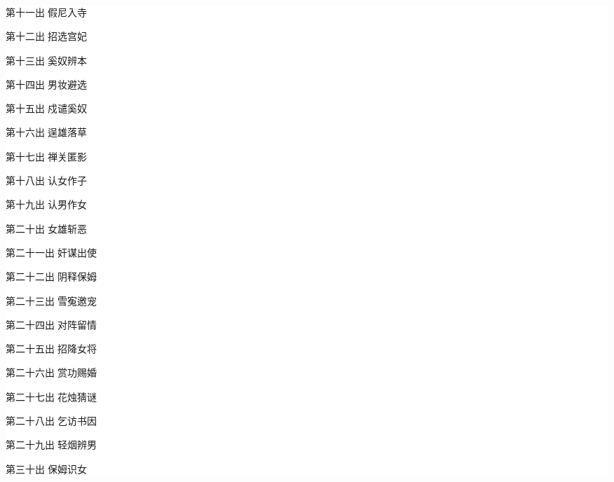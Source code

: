 第十一出
假尼入寺 

第十二出
招选宫妃 

第十三出
奚奴辨本 

第十四出
男妆避选 

第十五出
戍谴奚奴 

第十六出
逞雄落草 

第十七出
禅关匿影 

第十八出
认女作子 

第十九出
认男作女 

第二十出
女雄斩恶 

第二十一出
奸谋出使 

第二十二出
阴释保姆 

第二十三出
雪寃邀宠 

第二十四出
对阵留情 

第二十五出
招降女将 

第二十六出
赏功赐婚 

第二十七出
花烛猜谜 

第二十八出
乞访书因 

第二十九出
轻烟辨男 

第三十出
保姆识女 
